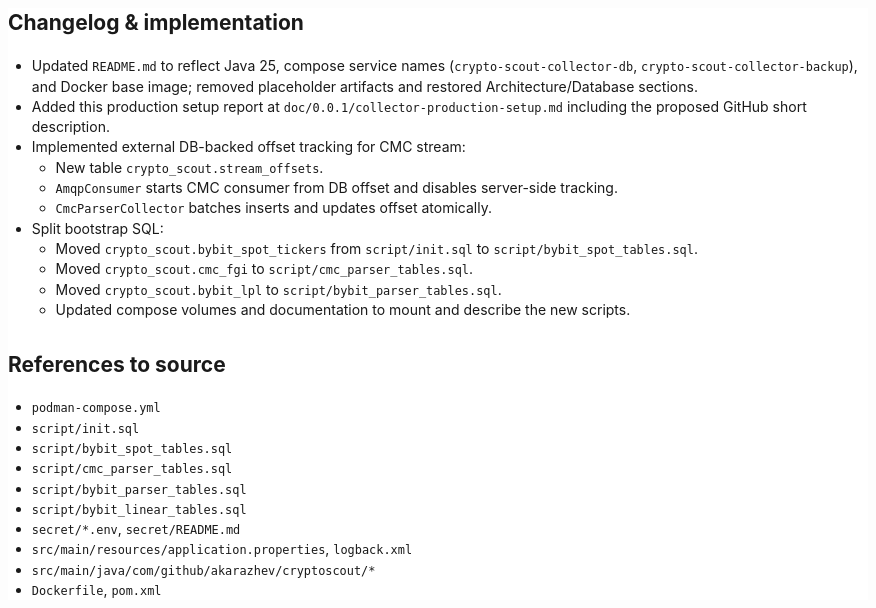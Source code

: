 ## Changelog & implementation

- Updated `README.md` to reflect Java 25, compose service names (`crypto-scout-collector-db`,
  `crypto-scout-collector-backup`), and Docker base image; removed placeholder artifacts and restored
  Architecture/Database sections.
- Added this production setup report at `doc/0.0.1/collector-production-setup.md` including the proposed GitHub short
  description.
- Implemented external DB-backed offset tracking for CMC stream:
    - New table `crypto_scout.stream_offsets`.
    - `AmqpConsumer` starts CMC consumer from DB offset and disables server-side tracking.
    - `CmcParserCollector` batches inserts and updates offset atomically.
- Split bootstrap SQL:
    - Moved `crypto_scout.bybit_spot_tickers` from `script/init.sql` to `script/bybit_spot_tables.sql`.
    - Moved `crypto_scout.cmc_fgi` to `script/cmc_parser_tables.sql`.
    - Moved `crypto_scout.bybit_lpl` to `script/bybit_parser_tables.sql`.
    - Updated compose volumes and documentation to mount and describe the new scripts.

## References to source

- `podman-compose.yml`
- `script/init.sql`
- `script/bybit_spot_tables.sql`
- `script/cmc_parser_tables.sql`
- `script/bybit_parser_tables.sql`
- `script/bybit_linear_tables.sql`
- `secret/*.env`, `secret/README.md`
- `src/main/resources/application.properties`, `logback.xml`
- `src/main/java/com/github/akarazhev/cryptoscout/*`
- `Dockerfile`, `pom.xml`
